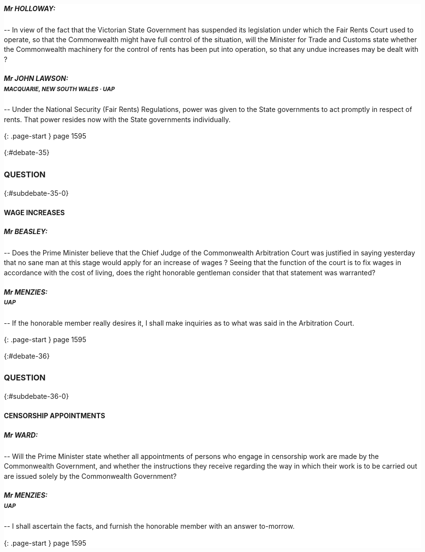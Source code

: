##### Mr HOLLOWAY:

-- In view of the fact that the Victorian State Government has suspended its legislation under which the Fair Rents Court used to operate, so that the Commonwealth might have full control of the situation, will the Minister for Trade and Customs state whether the Commonwealth machinery for the control of rents has been put into operation, so that any undue increases may be dealt with ? 

##### Mr JOHN LAWSON:<br><small class="text-muted">MACQUARIE, NEW SOUTH WALES &middot; UAP</small>

-- Under the National Security (Fair Rents) Regulations, power was given to the State governments to act promptly in respect of rents. That power resides now with the State governments individually. 

{: .page-start }
page 1595

{:#debate-35}
### QUESTION

{:#subdebate-35-0}
#### WAGE INCREASES

##### Mr BEASLEY:

-- Does the Prime Minister believe that the Chief Judge of the Commonwealth Arbitration Court was justified in saying yesterday that no sane man at this stage would apply for an increase of wages ? Seeing that the function of the court is to fix wages in accordance with the cost of living, does the right honorable gentleman consider that that statement was warranted? 

##### Mr MENZIES:<br><small class="text-muted">UAP</small>

-- If the honorable member really desires it, I shall make inquiries as to what was said in the Arbitration Court. 

{: .page-start }
page 1595

{:#debate-36}
### QUESTION

{:#subdebate-36-0}
#### CENSORSHIP APPOINTMENTS

##### Mr WARD:

-- Will the Prime Minister state whether all appointments of persons who engage in censorship work are made by the Commonwealth Government, and whether the instructions they receive regarding the way in which their work is to be carried out are issued solely by the Commonwealth Government? 

##### Mr MENZIES:<br><small class="text-muted">UAP</small>

-- I shall ascertain the facts, and furnish the honorable member with an answer to-morrow. 

{: .page-start }
page 1595
